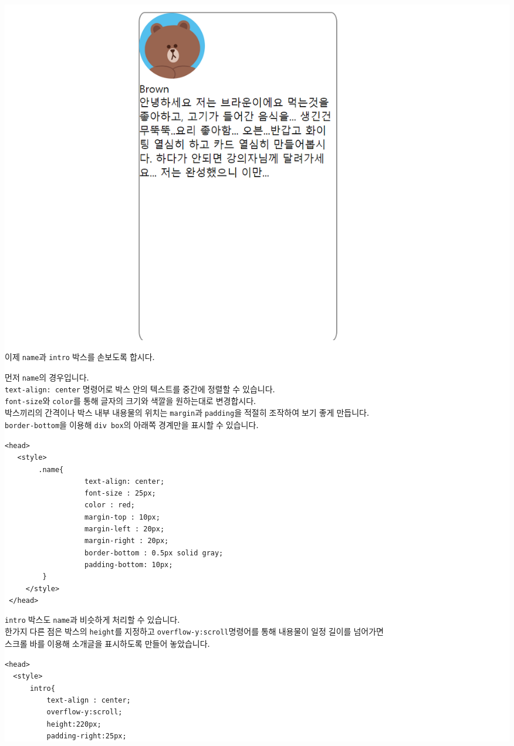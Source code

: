  ![1](../A.HTML_CSS_mycard/img/1.png)  
 
 이제 `name`과 `intro` 박스를 손보도록 합시다.  
 
 먼저 `name`의 경우입니다.  
 `text-align: center` 명령어로 박스 안의 텍스트를 중간에 정렬할 수 있습니다.  
 `font-size`와 `color`를 통해 글자의 크기와 색깔을 원하는대로 변경합시다.  
 박스끼리의 간격이나 박스 내부 내용물의 위치는 `margin`과 `padding`을 적절히 조작하여 보기 좋게 만듭니다.  
 `border-bottom`을 이용해 `div box`의 아래쪽 경계만을 표시할 수 있습니다.
 ```
 <head>
    <style>
         .name{
                    text-align: center;
                    font-size : 25px;
                    color : red;
                    margin-top : 10px;
                    margin-left : 20px;
                    margin-right : 20px;
                    border-bottom : 0.5px solid gray;
                    padding-bottom: 10px;
          }
      </style>
  </head>
 ```
 `intro` 박스도 `name`과 비슷하게 처리할 수 있습니다.  
 한가지 다른 점은 박스의 `height`를 지정하고 `overflow-y:scroll`명령어를 통해 내용물이 일정 길이를 넘어가면  
 스크롤 바를 이용해 소개글을 표시하도록 만들어 놓았습니다. 
 ```
<head>
   <style>
       intro{
           text-align : center;
           overflow-y:scroll;
           height:220px;
           padding-right:25px;
 ```